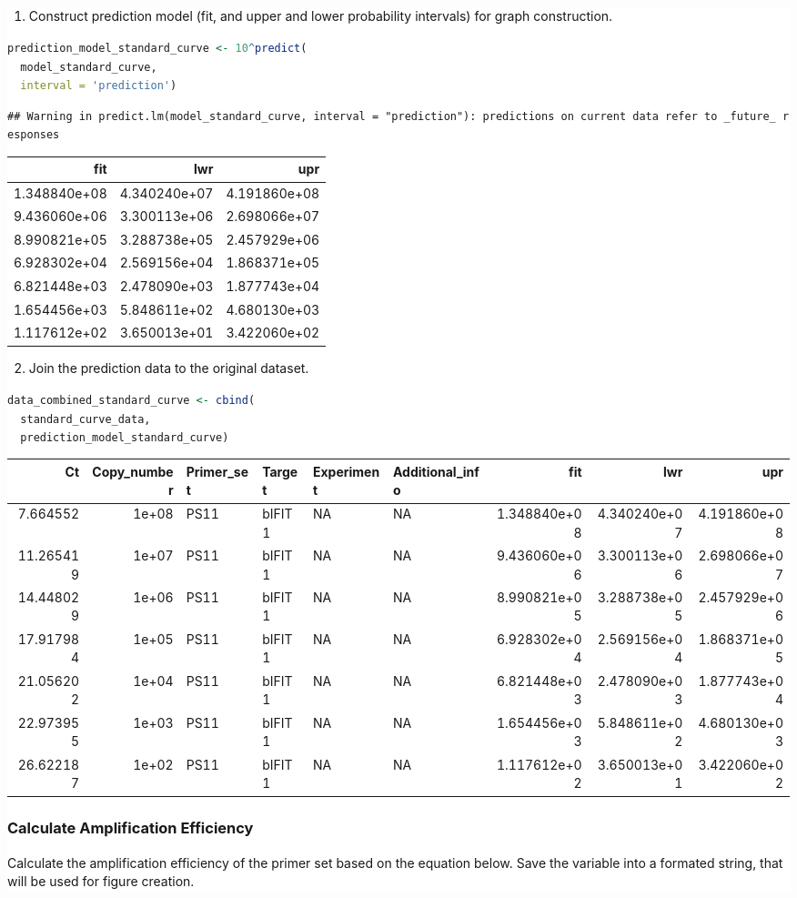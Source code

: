 1.  Construct prediction model (fit, and upper and lower probability
    intervals) for graph construction.

``` r
prediction_model_standard_curve <- 10^predict(
  model_standard_curve, 
  interval = 'prediction')
```

    ## Warning in predict.lm(model_standard_curve, interval = "prediction"): predictions on current data refer to _future_ responses

|          fit |          lwr |          upr |
|-------------:|-------------:|-------------:|
| 1.348840e+08 | 4.340240e+07 | 4.191860e+08 |
| 9.436060e+06 | 3.300113e+06 | 2.698066e+07 |
| 8.990821e+05 | 3.288738e+05 | 2.457929e+06 |
| 6.928302e+04 | 2.569156e+04 | 1.868371e+05 |
| 6.821448e+03 | 2.478090e+03 | 1.877743e+04 |
| 1.654456e+03 | 5.848611e+02 | 4.680130e+03 |
| 1.117612e+02 | 3.650013e+01 | 3.422060e+02 |

2.  Join the prediction data to the original dataset.

``` r
data_combined_standard_curve <- cbind(
  standard_curve_data,
  prediction_model_standard_curve)
```

| Ct | Copy_number | Primer_set | Target | Experiment | Additional_info | fit | lwr | upr |
|---:|---:|:---|:---|:---|:---|---:|---:|---:|
| 7.664552 | 1e+08 | PS11 | bIFIT1 | NA | NA | 1.348840e+08 | 4.340240e+07 | 4.191860e+08 |
| 11.265419 | 1e+07 | PS11 | bIFIT1 | NA | NA | 9.436060e+06 | 3.300113e+06 | 2.698066e+07 |
| 14.448029 | 1e+06 | PS11 | bIFIT1 | NA | NA | 8.990821e+05 | 3.288738e+05 | 2.457929e+06 |
| 17.917984 | 1e+05 | PS11 | bIFIT1 | NA | NA | 6.928302e+04 | 2.569156e+04 | 1.868371e+05 |
| 21.056202 | 1e+04 | PS11 | bIFIT1 | NA | NA | 6.821448e+03 | 2.478090e+03 | 1.877743e+04 |
| 22.973955 | 1e+03 | PS11 | bIFIT1 | NA | NA | 1.654456e+03 | 5.848611e+02 | 4.680130e+03 |
| 26.622187 | 1e+02 | PS11 | bIFIT1 | NA | NA | 1.117612e+02 | 3.650013e+01 | 3.422060e+02 |

### Calculate Amplification Efficiency

Calculate the amplification efficiency of the primer set based on the
equation below. Save the variable into a formated string, that will be
used for figure creation.
